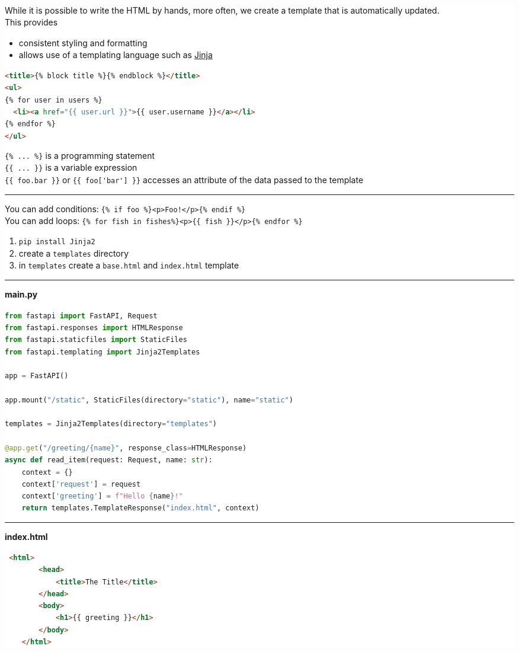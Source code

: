 While it is possible to write the HTML by hands, more often, we create a template that is automatically updated.  
This provides
- consistent styling and formatting
- allows use of a templating language such as [Jinja](https://jinja.palletsprojects.com/en/2.11.x/)

```html
<title>{% block title %}{% endblock %}</title>
<ul>
{% for user in users %}
  <li><a href="{{ user.url }}">{{ user.username }}</a></li>
{% endfor %}
</ul>
```
`{% ... %}` is a programming statement  
`{{ ... }}` is a variable expression  
`{{ foo.bar }}` or `{{ foo['bar'] }}` accesses an attribute of the data passed to the template  

---

You can add conditions: `{% if foo %}<p>Foo!</p>{% endif %}`  
You can add loops: `{% for fish in fishes%}<p>{{ fish }}</p>{% endfor %}`  

1. `pip install Jinja2`  
2. create a `templates` directory 
3. in `templates` create a `base.html` and `index.html` template

---

**main.py**

```python
from fastapi import FastAPI, Request
from fastapi.responses import HTMLResponse
from fastapi.staticfiles import StaticFiles
from fastapi.templating import Jinja2Templates

app = FastAPI()

app.mount("/static", StaticFiles(directory="static"), name="static")

templates = Jinja2Templates(directory="templates")

@app.get("/greeting/{name}", response_class=HTMLResponse)
async def read_item(request: Request, name: str):
    context = {}
    context['request'] = request
    context['greeting'] = f"Hello {name}!"
    return templates.TemplateResponse("index.html", context)
```

---

**index.html**
```html
 <html>
        <head>
            <title>The Title</title>
        </head>
        <body>
            <h1>{{ greeting }}</h1>
        </body>
    </html>
```

